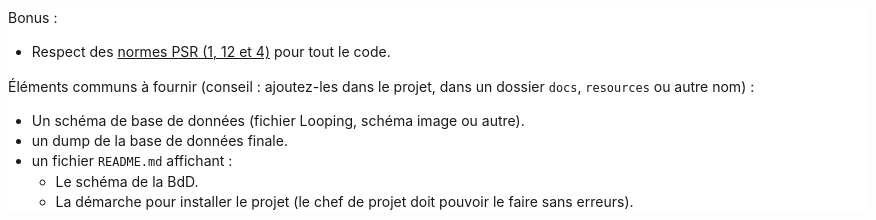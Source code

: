 Bonus :
- Respect des [normes PSR (1, 12 et 4)](10-doc.md) pour tout le code.

Éléments communs à fournir (conseil : ajoutez-les dans le projet, dans un dossier `docs`, `resources` ou autre nom) :
- Un schéma de base de données (fichier Looping, schéma image ou autre).
- un dump de la base de données finale.
- un fichier `README.md` affichant : 
  - Le schéma de la BdD.
  - La démarche pour installer le projet (le chef de projet doit pouvoir le faire sans erreurs).
